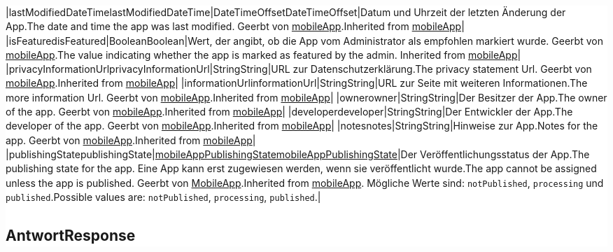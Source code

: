 |<span data-ttu-id="f3c56-153">lastModifiedDateTime</span><span class="sxs-lookup"><span data-stu-id="f3c56-153">lastModifiedDateTime</span></span>|<span data-ttu-id="f3c56-154">DateTimeOffset</span><span class="sxs-lookup"><span data-stu-id="f3c56-154">DateTimeOffset</span></span>|<span data-ttu-id="f3c56-155">Datum und Uhrzeit der letzten Änderung der App.</span><span class="sxs-lookup"><span data-stu-id="f3c56-155">The date and time the app was last modified.</span></span> <span data-ttu-id="f3c56-156">Geerbt von [mobileApp](../resources/intune_apps_mobileapp.md).</span><span class="sxs-lookup"><span data-stu-id="f3c56-156">Inherited from [mobileApp](../resources/intune_apps_mobileapp.md)</span></span>|
|<span data-ttu-id="f3c56-157">isFeatured</span><span class="sxs-lookup"><span data-stu-id="f3c56-157">isFeatured</span></span>|<span data-ttu-id="f3c56-158">Boolean</span><span class="sxs-lookup"><span data-stu-id="f3c56-158">Boolean</span></span>|<span data-ttu-id="f3c56-159">Wert, der angibt, ob die App vom Administrator als empfohlen markiert wurde. Geerbt von [mobileApp](../resources/intune_apps_mobileapp.md).</span><span class="sxs-lookup"><span data-stu-id="f3c56-159">The value indicating whether the app is marked as featured by the admin. Inherited from [mobileApp](../resources/intune_apps_mobileapp.md)</span></span>|
|<span data-ttu-id="f3c56-160">privacyInformationUrl</span><span class="sxs-lookup"><span data-stu-id="f3c56-160">privacyInformationUrl</span></span>|<span data-ttu-id="f3c56-161">String</span><span class="sxs-lookup"><span data-stu-id="f3c56-161">String</span></span>|<span data-ttu-id="f3c56-162">URL zur Datenschutzerklärung.</span><span class="sxs-lookup"><span data-stu-id="f3c56-162">The privacy statement Url.</span></span> <span data-ttu-id="f3c56-163">Geerbt von [mobileApp](../resources/intune_apps_mobileapp.md).</span><span class="sxs-lookup"><span data-stu-id="f3c56-163">Inherited from [mobileApp](../resources/intune_apps_mobileapp.md)</span></span>|
|<span data-ttu-id="f3c56-164">informationUrl</span><span class="sxs-lookup"><span data-stu-id="f3c56-164">informationUrl</span></span>|<span data-ttu-id="f3c56-165">String</span><span class="sxs-lookup"><span data-stu-id="f3c56-165">String</span></span>|<span data-ttu-id="f3c56-166">URL zur Seite mit weiteren Informationen.</span><span class="sxs-lookup"><span data-stu-id="f3c56-166">The more information Url.</span></span> <span data-ttu-id="f3c56-167">Geerbt von [mobileApp](../resources/intune_apps_mobileapp.md).</span><span class="sxs-lookup"><span data-stu-id="f3c56-167">Inherited from [mobileApp](../resources/intune_apps_mobileapp.md)</span></span>|
|<span data-ttu-id="f3c56-168">owner</span><span class="sxs-lookup"><span data-stu-id="f3c56-168">owner</span></span>|<span data-ttu-id="f3c56-169">String</span><span class="sxs-lookup"><span data-stu-id="f3c56-169">String</span></span>|<span data-ttu-id="f3c56-170">Der Besitzer der App.</span><span class="sxs-lookup"><span data-stu-id="f3c56-170">The owner of the app.</span></span> <span data-ttu-id="f3c56-171">Geerbt von [mobileApp](../resources/intune_apps_mobileapp.md).</span><span class="sxs-lookup"><span data-stu-id="f3c56-171">Inherited from [mobileApp](../resources/intune_apps_mobileapp.md)</span></span>|
|<span data-ttu-id="f3c56-172">developer</span><span class="sxs-lookup"><span data-stu-id="f3c56-172">developer</span></span>|<span data-ttu-id="f3c56-173">String</span><span class="sxs-lookup"><span data-stu-id="f3c56-173">String</span></span>|<span data-ttu-id="f3c56-174">Der Entwickler der App.</span><span class="sxs-lookup"><span data-stu-id="f3c56-174">The developer of the app.</span></span> <span data-ttu-id="f3c56-175">Geerbt von [mobileApp](../resources/intune_apps_mobileapp.md).</span><span class="sxs-lookup"><span data-stu-id="f3c56-175">Inherited from [mobileApp](../resources/intune_apps_mobileapp.md)</span></span>|
|<span data-ttu-id="f3c56-176">notes</span><span class="sxs-lookup"><span data-stu-id="f3c56-176">notes</span></span>|<span data-ttu-id="f3c56-177">String</span><span class="sxs-lookup"><span data-stu-id="f3c56-177">String</span></span>|<span data-ttu-id="f3c56-178">Hinweise zur App.</span><span class="sxs-lookup"><span data-stu-id="f3c56-178">Notes for the app.</span></span> <span data-ttu-id="f3c56-179">Geerbt von [mobileApp](../resources/intune_apps_mobileapp.md).</span><span class="sxs-lookup"><span data-stu-id="f3c56-179">Inherited from [mobileApp](../resources/intune_apps_mobileapp.md)</span></span>|
|<span data-ttu-id="f3c56-180">publishingState</span><span class="sxs-lookup"><span data-stu-id="f3c56-180">publishingState</span></span>|[<span data-ttu-id="f3c56-181">mobileAppPublishingState</span><span class="sxs-lookup"><span data-stu-id="f3c56-181">mobileAppPublishingState</span></span>](../resources/intune_apps_mobileapppublishingstate.md)|<span data-ttu-id="f3c56-182">Der Veröffentlichungsstatus der App.</span><span class="sxs-lookup"><span data-stu-id="f3c56-182">The publishing state for the app.</span></span> <span data-ttu-id="f3c56-183">Eine App kann erst zugewiesen werden, wenn sie veröffentlicht wurde.</span><span class="sxs-lookup"><span data-stu-id="f3c56-183">The app cannot be assigned unless the app is published.</span></span> <span data-ttu-id="f3c56-184">Geerbt von [MobileApp](../resources/intune_apps_mobileapp.md).</span><span class="sxs-lookup"><span data-stu-id="f3c56-184">Inherited from [mobileApp](../resources/intune_apps_mobileapp.md).</span></span> <span data-ttu-id="f3c56-185">Mögliche Werte sind: `notPublished`, `processing` und `published`.</span><span class="sxs-lookup"><span data-stu-id="f3c56-185">Possible values are: `notPublished`, `processing`, `published`.</span></span>|



## <a name="response"></a><span data-ttu-id="f3c56-186">Antwort</span><span class="sxs-lookup"><span data-stu-id="f3c56-186">Response</span></span>